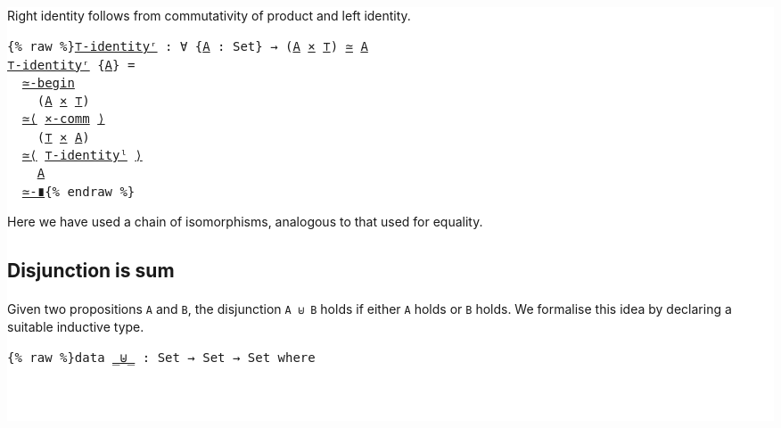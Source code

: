 Right identity follows from commutativity of product and left identity.
<pre class="Agda">{% raw %}<a id="⊤-identityʳ"></a><a id="8822" href="{% endraw %}{{ site.baseurl }}{% link out/plfa/Connectives.md %}{% raw %}#8822" class="Function">⊤-identityʳ</a> <a id="8834" class="Symbol">:</a> <a id="8836" class="Symbol">∀</a> <a id="8838" class="Symbol">{</a><a id="8839" href="{% endraw %}{{ site.baseurl }}{% link out/plfa/Connectives.md %}{% raw %}#8839" class="Bound">A</a> <a id="8841" class="Symbol">:</a> <a id="8843" class="PrimitiveType">Set</a><a id="8846" class="Symbol">}</a> <a id="8848" class="Symbol">→</a> <a id="8850" class="Symbol">(</a><a id="8851" href="{% endraw %}{{ site.baseurl }}{% link out/plfa/Connectives.md %}{% raw %}#8839" class="Bound">A</a> <a id="8853" href="{% endraw %}{{ site.baseurl }}{% link out/plfa/Connectives.md %}{% raw %}#1110" class="Datatype Operator">×</a> <a id="8855" href="{% endraw %}{{ site.baseurl }}{% link out/plfa/Connectives.md %}{% raw %}#6906" class="Datatype">⊤</a><a id="8856" class="Symbol">)</a> <a id="8858" href="{% endraw %}{{ site.baseurl }}{% link out/plfa/Isomorphism.md %}{% raw %}#4104" class="Record Operator">≃</a> <a id="8860" href="{% endraw %}{{ site.baseurl }}{% link out/plfa/Connectives.md %}{% raw %}#8839" class="Bound">A</a>
<a id="8862" href="{% endraw %}{{ site.baseurl }}{% link out/plfa/Connectives.md %}{% raw %}#8822" class="Function">⊤-identityʳ</a> <a id="8874" class="Symbol">{</a><a id="8875" href="{% endraw %}{{ site.baseurl }}{% link out/plfa/Connectives.md %}{% raw %}#8875" class="Bound">A</a><a id="8876" class="Symbol">}</a> <a id="8878" class="Symbol">=</a>
  <a id="8882" href="{% endraw %}{{ site.baseurl }}{% link out/plfa/Isomorphism.md %}{% raw %}#8263" class="Function Operator">≃-begin</a>
    <a id="8894" class="Symbol">(</a><a id="8895" href="{% endraw %}{{ site.baseurl }}{% link out/plfa/Connectives.md %}{% raw %}#8875" class="Bound">A</a> <a id="8897" href="{% endraw %}{{ site.baseurl }}{% link out/plfa/Connectives.md %}{% raw %}#1110" class="Datatype Operator">×</a> <a id="8899" href="{% endraw %}{{ site.baseurl }}{% link out/plfa/Connectives.md %}{% raw %}#6906" class="Datatype">⊤</a><a id="8900" class="Symbol">)</a>
  <a id="8904" href="{% endraw %}{{ site.baseurl }}{% link out/plfa/Isomorphism.md %}{% raw %}#8327" class="Function Operator">≃⟨</a> <a id="8907" href="{% endraw %}{{ site.baseurl }}{% link out/plfa/Connectives.md %}{% raw %}#4952" class="Function">×-comm</a> <a id="8914" href="{% endraw %}{{ site.baseurl }}{% link out/plfa/Isomorphism.md %}{% raw %}#8327" class="Function Operator">⟩</a>
    <a id="8920" class="Symbol">(</a><a id="8921" href="{% endraw %}{{ site.baseurl }}{% link out/plfa/Connectives.md %}{% raw %}#6906" class="Datatype">⊤</a> <a id="8923" href="{% endraw %}{{ site.baseurl }}{% link out/plfa/Connectives.md %}{% raw %}#1110" class="Datatype Operator">×</a> <a id="8925" href="{% endraw %}{{ site.baseurl }}{% link out/plfa/Connectives.md %}{% raw %}#8875" class="Bound">A</a><a id="8926" class="Symbol">)</a>
  <a id="8930" href="{% endraw %}{{ site.baseurl }}{% link out/plfa/Isomorphism.md %}{% raw %}#8327" class="Function Operator">≃⟨</a> <a id="8933" href="{% endraw %}{{ site.baseurl }}{% link out/plfa/Connectives.md %}{% raw %}#8017" class="Function">⊤-identityˡ</a> <a id="8945" href="{% endraw %}{{ site.baseurl }}{% link out/plfa/Isomorphism.md %}{% raw %}#8327" class="Function Operator">⟩</a>
    <a id="8951" href="{% endraw %}{{ site.baseurl }}{% link out/plfa/Connectives.md %}{% raw %}#8875" class="Bound">A</a>
  <a id="8955" href="{% endraw %}{{ site.baseurl }}{% link out/plfa/Isomorphism.md %}{% raw %}#8422" class="Function Operator">≃-∎</a>{% endraw %}</pre>
Here we have used a chain of isomorphisms,
analogous to that used for equality.


## Disjunction is sum

Given two propositions `A` and `B`, the disjunction `A ⊎ B` holds
if either `A` holds or `B` holds.  We formalise this idea by
declaring a suitable inductive type.
<pre class="Agda">{% raw %}<a id="9252" class="Keyword">data</a> <a id="_⊎_"></a><a id="9257" href="{% endraw %}{{ site.baseurl }}{% link out/plfa/Connectives.md %}{% raw %}#9257" class="Datatype Operator">_⊎_</a> <a id="9261" class="Symbol">:</a> <a id="9263" class="PrimitiveType">Set</a> <a id="9267" class="Symbol">→</a> <a id="9269" class="PrimitiveType">Set</a> <a id="9273" class="Symbol">→</a> <a id="9275" class="PrimitiveType">Set</a> <a id="9279" class="Keyword">where</a>